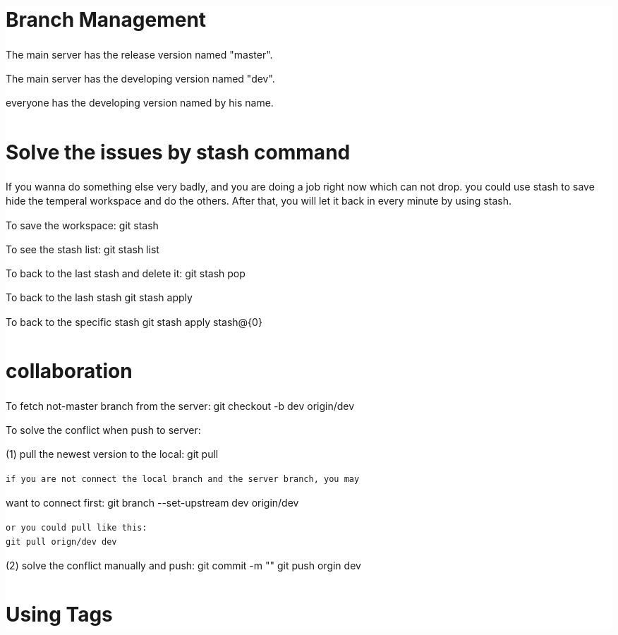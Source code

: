 
# Branch Management 

The main server has the release version named "master".

The main server has the developing version named "dev".

everyone has the developing version named by his name.

# Solve the issues by stash command

If you wanna do something else very badly, and you are doing a job right now
which can not drop. you could use stash to save hide the temperal workspace
and do the others. After that, you will let it back in every minute by using
stash.

To save the workspace:
    git stash

To see the stash list:
    git stash list

To back to  the last stash and delete it:
    git stash pop

To back to the lash stash
    git stash apply

To back to the specific stash
    git stash apply stash@{0} 


# collaboration

To fetch not-master branch from the server:
    git checkout -b dev origin/dev


To solve the conflict when push to server:

(1) pull the newest version to the local:
    git pull

    if you are not connect the local branch and the server branch, you may
want to connect first:
    git branch --set-upstream dev origin/dev

    or you could pull like this:
    git pull orign/dev dev

(2) solve the conflict manually and push:
    git commit -m "<desc>"
    git push orgin dev

# Using Tags
